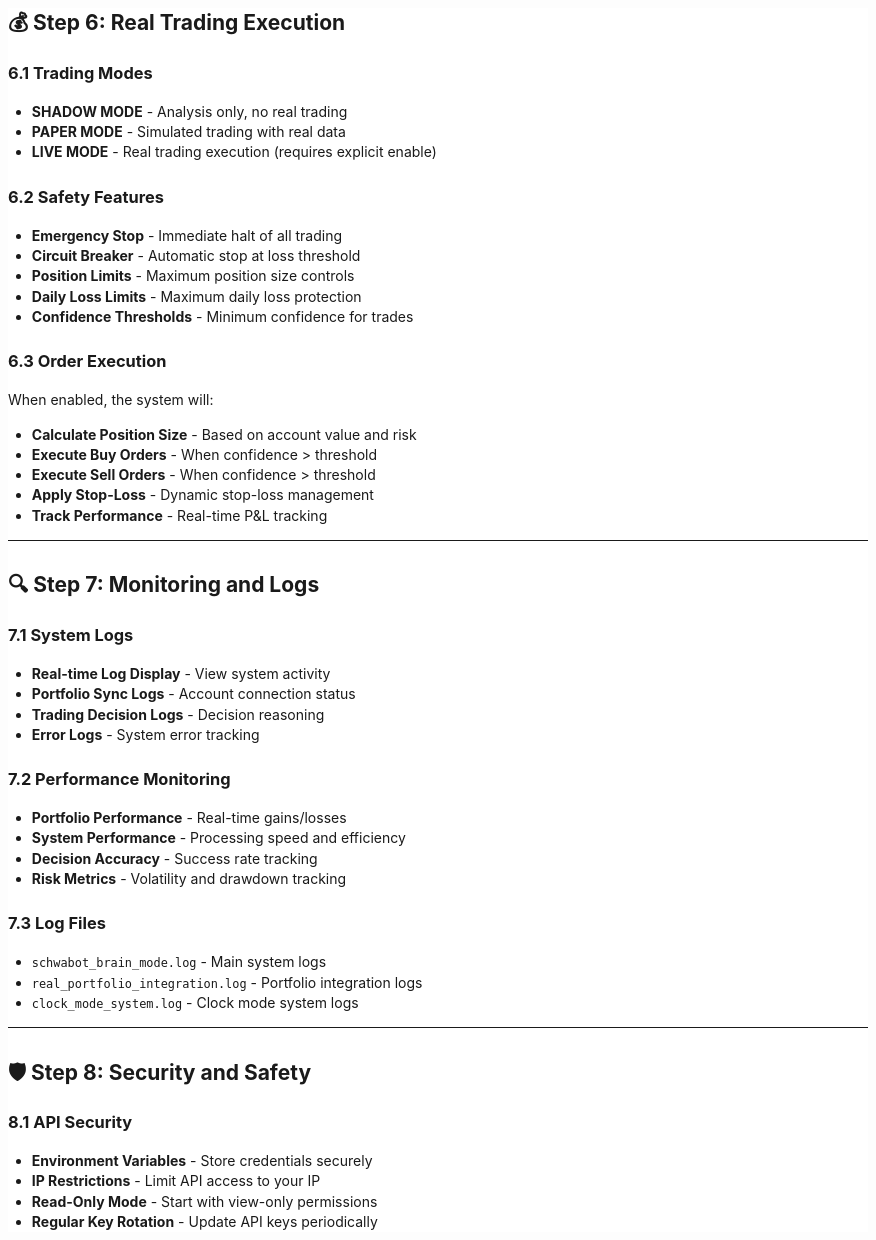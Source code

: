 ## 💰 **Step 6: Real Trading Execution**

### 6.1 Trading Modes
- **SHADOW MODE** - Analysis only, no real trading
- **PAPER MODE** - Simulated trading with real data
- **LIVE MODE** - Real trading execution (requires explicit enable)

### 6.2 Safety Features
- **Emergency Stop** - Immediate halt of all trading
- **Circuit Breaker** - Automatic stop at loss threshold
- **Position Limits** - Maximum position size controls
- **Daily Loss Limits** - Maximum daily loss protection
- **Confidence Thresholds** - Minimum confidence for trades

### 6.3 Order Execution
When enabled, the system will:
- **Calculate Position Size** - Based on account value and risk
- **Execute Buy Orders** - When confidence > threshold
- **Execute Sell Orders** - When confidence > threshold
- **Apply Stop-Loss** - Dynamic stop-loss management
- **Track Performance** - Real-time P&L tracking

---

## 🔍 **Step 7: Monitoring and Logs**

### 7.1 System Logs
- **Real-time Log Display** - View system activity
- **Portfolio Sync Logs** - Account connection status
- **Trading Decision Logs** - Decision reasoning
- **Error Logs** - System error tracking

### 7.2 Performance Monitoring
- **Portfolio Performance** - Real-time gains/losses
- **System Performance** - Processing speed and efficiency
- **Decision Accuracy** - Success rate tracking
- **Risk Metrics** - Volatility and drawdown tracking

### 7.3 Log Files
- `schwabot_brain_mode.log` - Main system logs
- `real_portfolio_integration.log` - Portfolio integration logs
- `clock_mode_system.log` - Clock mode system logs

---

## 🛡️ **Step 8: Security and Safety**

### 8.1 API Security
- **Environment Variables** - Store credentials securely
- **IP Restrictions** - Limit API access to your IP
- **Read-Only Mode** - Start with view-only permissions
- **Regular Key Rotation** - Update API keys periodically
